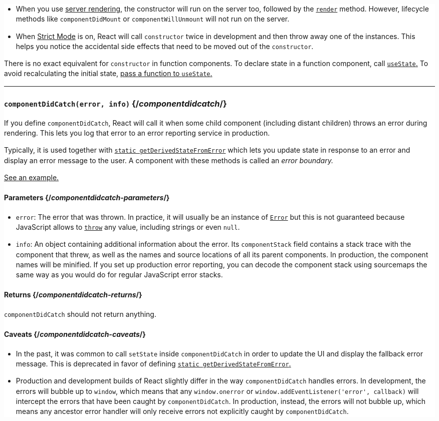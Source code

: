 * When you use [server rendering,](/reference/react-dom/server) the constructor will run on the server too, followed by the [`render`](#render) method. However, lifecycle methods like `componentDidMount` or `componentWillUnmount` will not run on the server.

* When [Strict Mode](/reference/react/StrictMode) is on, React will call `constructor` twice in development and then throw away one of the instances. This helps you notice the accidental side effects that need to be moved out of the `constructor`.

<Note>

There is no exact equivalent for `constructor` in function components. To declare state in a function component, call [`useState`.](/reference/react/useState) To avoid recalculating the initial state, [pass a function to `useState`.](/reference/react/useState#avoiding-recreating-the-initial-state)

</Note>

---

### `componentDidCatch(error, info)` {/*componentdidcatch*/}

If you define `componentDidCatch`, React will call it when some child component (including distant children) throws an error during rendering. This lets you log that error to an error reporting service in production.

Typically, it is used together with [`static getDerivedStateFromError`](#static-getderivedstatefromerror) which lets you update state in response to an error and display an error message to the user. A component with these methods is called an *error boundary.*

[See an example.](#catching-rendering-errors-with-an-error-boundary)

#### Parameters {/*componentdidcatch-parameters*/}

* `error`: The error that was thrown. In practice, it will usually be an instance of [`Error`](https://developer.mozilla.org/en-US/docs/Web/JavaScript/Reference/Global_Objects/Error) but this is not guaranteed because JavaScript allows to [`throw`](https://developer.mozilla.org/en-US/docs/Web/JavaScript/Reference/Statements/throw) any value, including strings or even `null`.

* `info`: An object containing additional information about the error. Its `componentStack` field contains a stack trace with the component that threw, as well as the names and source locations of all its parent components. In production, the component names will be minified. If you set up production error reporting, you can decode the component stack using sourcemaps the same way as you would do for regular JavaScript error stacks.

#### Returns {/*componentdidcatch-returns*/}

`componentDidCatch` should not return anything.

#### Caveats {/*componentdidcatch-caveats*/}

* In the past, it was common to call `setState` inside `componentDidCatch` in order to update the UI and display the fallback error message. This is deprecated in favor of defining [`static getDerivedStateFromError`.](#static-getderivedstatefromerror)

* Production and development builds of React slightly differ in the way `componentDidCatch` handles errors. In development, the errors will bubble up to `window`, which means that any `window.onerror` or `window.addEventListener('error', callback)` will intercept the errors that have been caught by `componentDidCatch`. In production, instead, the errors will not bubble up, which means any ancestor error handler will only receive errors not explicitly caught by `componentDidCatch`.
